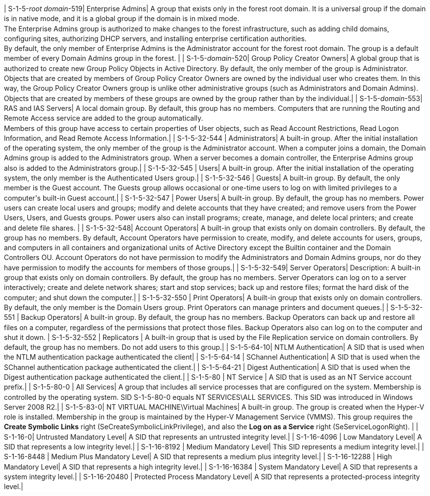 | S-1-5-*root domain*-519| Enterprise Admins| A group that exists only in the forest root domain. It is a universal group if the domain is in native mode, and it is a global group if the domain is in mixed mode.<br/>The Enterprise Admins group is authorized to make changes to the forest infrastructure, such as adding child domains, configuring sites, authorizing DHCP servers, and installing enterprise certification authorities.<br/>By default, the only member of Enterprise Admins is the Administrator account for the forest root domain. The group is a default member of every Domain Admins group in the forest. |
| S-1-5-*domain*-520| Group Policy Creator Owners| A global group that is authorized to create new Group Policy Objects in Active Directory. By default, the only member of the group is Administrator.<br/>Objects that are created by members of Group Policy Creator Owners are owned by the individual user who creates them. In this way, the Group Policy Creator Owners group is unlike other administrative groups (such as Administrators and Domain Admins). Objects that are created by members of these groups are owned by the group rather than by the individual.| 
| S-1-5-*domain*-553| RAS and IAS Servers| A local domain group. By default, this group has no members. Computers that are running the Routing and Remote Access service are added to the group automatically.<br/>Members of this group have access to certain properties of User objects, such as Read Account Restrictions, Read Logon Information, and Read Remote Access Information.| 
| S-1-5-32-544 | Administrators| A built-in group. After the initial installation of the operating system, the only member of the group is the Administrator account. When a computer joins a domain, the Domain Admins group is added to the Administrators group. When a server becomes a domain controller, the Enterprise Admins group also is added to the Administrators group.| 
| S-1-5-32-545 | Users| A built-in group. After the initial installation of the operating system, the only member is the Authenticated Users group.| 
| S-1-5-32-546 | Guests| A built-in group. By default, the only member is the Guest account. The Guests group allows occasional or one-time users to log on with limited privileges to a computer's built-in Guest account.| 
| S-1-5-32-547 | Power Users| A built-in group. By default, the group has no members. Power users can create local users and groups; modify and delete accounts that they have created; and remove users from the Power Users, Users, and Guests groups. Power users also can install programs; create, manage, and delete local printers; and create and delete file shares. |
| S-1-5-32-548| Account Operators| A built-in group that exists only on domain controllers. By default, the group has no members. By default, Account Operators have permission to create, modify, and delete accounts for users, groups, and computers in all containers and organizational units of Active Directory except the Builtin container and the Domain Controllers OU. Account Operators do not have permission to modify the Administrators and Domain Admins groups, nor do they have permission to modify the accounts for members of those groups.| 
| S-1-5-32-549| Server Operators| Description: A built-in group that exists only on domain controllers. By default, the group has no members. Server Operators can log on to a server interactively; create and delete network shares; start and stop services; back up and restore files; format the hard disk of the computer; and shut down the computer.| 
| S-1-5-32-550 | Print Operators| A built-in group that exists only on domain controllers. By default, the only member is the Domain Users group. Print Operators can manage printers and document queues.| 
| S-1-5-32-551 | Backup Operators| A built-in group. By default, the group has no members. Backup Operators can back up and restore all files on a computer, regardless of the permissions that protect those files. Backup Operators also can log on to the computer and shut it down. 
| S-1-5-32-552 | Replicators | A built-in group that is used by the File Replication service on domain controllers. By default, the group has no members. Do not add users to this group.|
| S-1-5-64-10| NTLM Authentication| A SID that is used when the NTLM authentication package authenticated the client| 
| S-1-5-64-14 | SChannel Authentication| A SID that is used when the SChannel authentication package authenticated the client.| 
| S-1-5-64-21 | Digest Authentication| A SID that is used when the Digest authentication package authenticated the client.| 
| S-1-5-80 | NT Service | A SID that is used as an NT Service account prefix.| 
| S-1-5-80-0 | All Services| A group that includes all service processes that are configured on the system. Membership is controlled by the operating system. SID S-1-5-80-0 equals NT SERVICES\ALL SERVICES. This SID was introduced in Windows Server 2008 R2.| 
| S-1-5-83-0| NT VIRTUAL MACHINE\Virtual Machines| A built-in group. The group is created when the Hyper-V role is installed. Membership in the group is maintained by the Hyper-V Management Service (VMMS). This group requires the **Create Symbolic Links** right (SeCreateSymbolicLinkPrivilege), and also the **Log on as a Service** right (SeServiceLogonRight). | 
| S-1-16-0| Untrusted Mandatory Level| A SID that represents an untrusted integrity level.| 
| S-1-16-4096 | Low Mandatory Level| A SID that represents a low integrity level.| 
| S-1-16-8192 | Medium Mandatory Level| This SID represents a medium integrity level.| 
| S-1-16-8448 | Medium Plus Mandatory Level| A SID that represents a medium plus integrity level.| 
| S-1-16-12288 | High Mandatory Level| A SID that represents a high integrity level.| 
| S-1-16-16384 | System Mandatory Level| A SID that represents a system integrity level.| 
| S-1-16-20480 | Protected Process Mandatory Level| A SID that represents a protected-process integrity level.| 